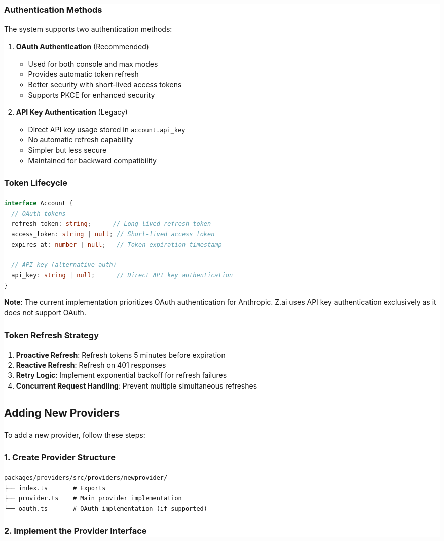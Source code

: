 ### Authentication Methods

The system supports two authentication methods:

1. **OAuth Authentication** (Recommended)
   - Used for both console and max modes
   - Provides automatic token refresh
   - Better security with short-lived access tokens
   - Supports PKCE for enhanced security

2. **API Key Authentication** (Legacy)
   - Direct API key usage stored in `account.api_key`
   - No automatic refresh capability
   - Simpler but less secure
   - Maintained for backward compatibility

### Token Lifecycle

```typescript
interface Account {
  // OAuth tokens
  refresh_token: string;      // Long-lived refresh token
  access_token: string | null; // Short-lived access token
  expires_at: number | null;   // Token expiration timestamp
  
  // API key (alternative auth)
  api_key: string | null;      // Direct API key authentication
}
```

**Note**: The current implementation prioritizes OAuth authentication for Anthropic. Z.ai uses API key authentication exclusively as it does not support OAuth.

### Token Refresh Strategy

1. **Proactive Refresh**: Refresh tokens 5 minutes before expiration
2. **Reactive Refresh**: Refresh on 401 responses
3. **Retry Logic**: Implement exponential backoff for refresh failures
4. **Concurrent Request Handling**: Prevent multiple simultaneous refreshes

## Adding New Providers

To add a new provider, follow these steps:

### 1. Create Provider Structure

```
packages/providers/src/providers/newprovider/
├── index.ts       # Exports
├── provider.ts    # Main provider implementation
└── oauth.ts       # OAuth implementation (if supported)
```

### 2. Implement the Provider Interface
